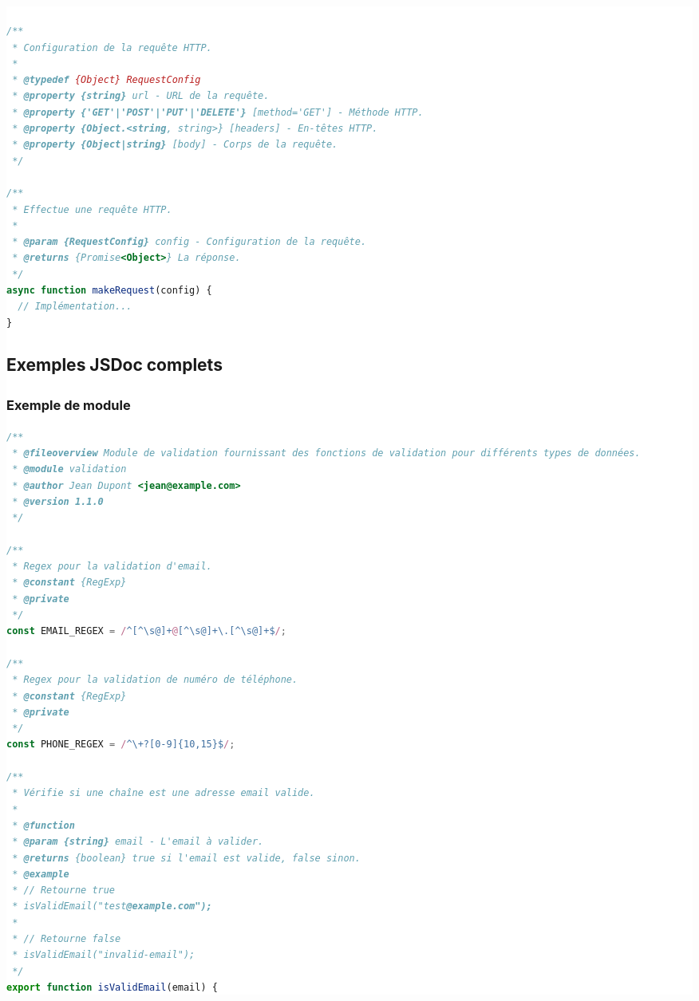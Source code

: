 ```javascript

/**
 * Configuration de la requête HTTP.
 *
 * @typedef {Object} RequestConfig
 * @property {string} url - URL de la requête.
 * @property {'GET'|'POST'|'PUT'|'DELETE'} [method='GET'] - Méthode HTTP.
 * @property {Object.<string, string>} [headers] - En-têtes HTTP.
 * @property {Object|string} [body] - Corps de la requête.
 */

/**
 * Effectue une requête HTTP.
 *
 * @param {RequestConfig} config - Configuration de la requête.
 * @returns {Promise<Object>} La réponse.
 */
async function makeRequest(config) {
  // Implémentation...
}
```

## Exemples JSDoc complets

### Exemple de module

```javascript
/**
 * @fileoverview Module de validation fournissant des fonctions de validation pour différents types de données.
 * @module validation
 * @author Jean Dupont <jean@example.com>
 * @version 1.1.0
 */

/**
 * Regex pour la validation d'email.
 * @constant {RegExp}
 * @private
 */
const EMAIL_REGEX = /^[^\s@]+@[^\s@]+\.[^\s@]+$/;

/**
 * Regex pour la validation de numéro de téléphone.
 * @constant {RegExp}
 * @private
 */
const PHONE_REGEX = /^\+?[0-9]{10,15}$/;

/**
 * Vérifie si une chaîne est une adresse email valide.
 *
 * @function
 * @param {string} email - L'email à valider.
 * @returns {boolean} true si l'email est valide, false sinon.
 * @example
 * // Retourne true
 * isValidEmail("test@example.com");
 *
 * // Retourne false
 * isValidEmail("invalid-email");
 */
export function isValidEmail(email) {
```
